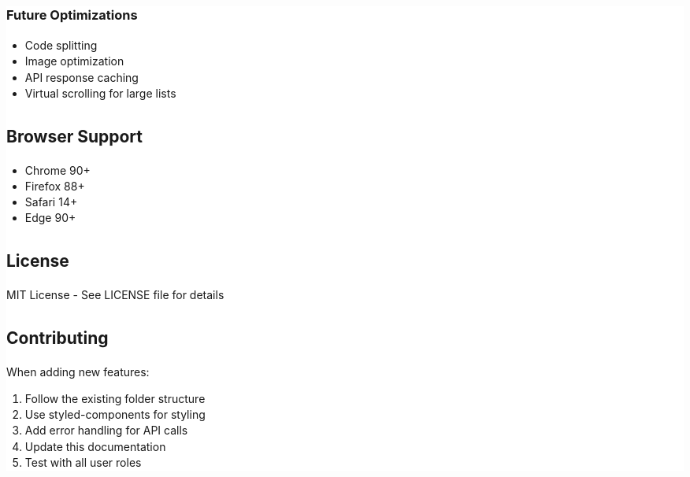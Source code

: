 ### Future Optimizations
- Code splitting
- Image optimization
- API response caching
- Virtual scrolling for large lists

## Browser Support

- Chrome 90+
- Firefox 88+
- Safari 14+
- Edge 90+

## License

MIT License - See LICENSE file for details

## Contributing

When adding new features:
1. Follow the existing folder structure
2. Use styled-components for styling
3. Add error handling for API calls
4. Update this documentation
5. Test with all user roles

